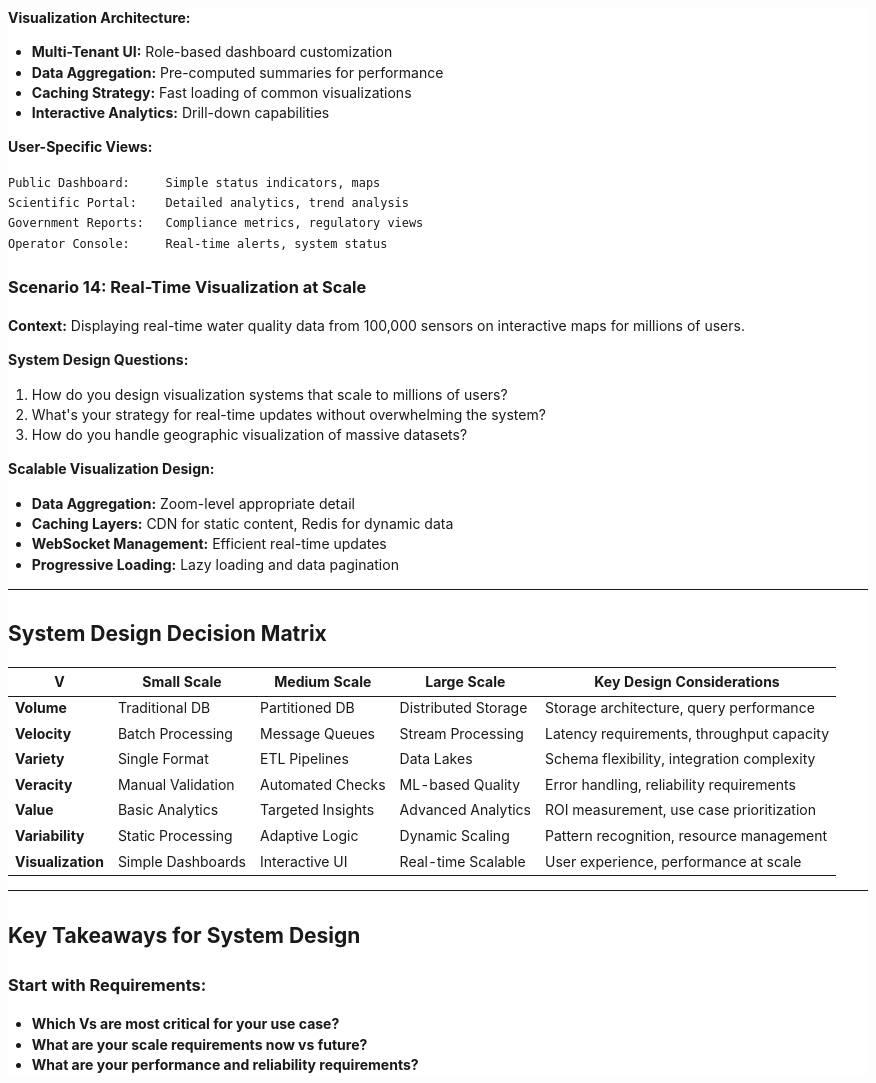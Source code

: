 **Visualization Architecture:**
- **Multi-Tenant UI:** Role-based dashboard customization
- **Data Aggregation:** Pre-computed summaries for performance
- **Caching Strategy:** Fast loading of common visualizations
- **Interactive Analytics:** Drill-down capabilities

**User-Specific Views:**
```
Public Dashboard:     Simple status indicators, maps
Scientific Portal:    Detailed analytics, trend analysis
Government Reports:   Compliance metrics, regulatory views
Operator Console:     Real-time alerts, system status
```

### **Scenario 14: Real-Time Visualization at Scale**
**Context:** Displaying real-time water quality data from 100,000 sensors on interactive maps for millions of users.

**System Design Questions:**
1. How do you design visualization systems that scale to millions of users?
2. What's your strategy for real-time updates without overwhelming the system?
3. How do you handle geographic visualization of massive datasets?

**Scalable Visualization Design:**
- **Data Aggregation:** Zoom-level appropriate detail
- **Caching Layers:** CDN for static content, Redis for dynamic data
- **WebSocket Management:** Efficient real-time updates
- **Progressive Loading:** Lazy loading and data pagination

---

## System Design Decision Matrix

| V | Small Scale | Medium Scale | Large Scale | Key Design Considerations |
|---|-------------|--------------|-------------|---------------------------|
| **Volume** | Traditional DB | Partitioned DB | Distributed Storage | Storage architecture, query performance |
| **Velocity** | Batch Processing | Message Queues | Stream Processing | Latency requirements, throughput capacity |
| **Variety** | Single Format | ETL Pipelines | Data Lakes | Schema flexibility, integration complexity |
| **Veracity** | Manual Validation | Automated Checks | ML-based Quality | Error handling, reliability requirements |
| **Value** | Basic Analytics | Targeted Insights | Advanced Analytics | ROI measurement, use case prioritization |
| **Variability** | Static Processing | Adaptive Logic | Dynamic Scaling | Pattern recognition, resource management |
| **Visualization** | Simple Dashboards | Interactive UI | Real-time Scalable | User experience, performance at scale |

---

## Key Takeaways for System Design

### **Start with Requirements:**
- **Which Vs are most critical for your use case?**
- **What are your scale requirements now vs future?**
- **What are your performance and reliability requirements?**
